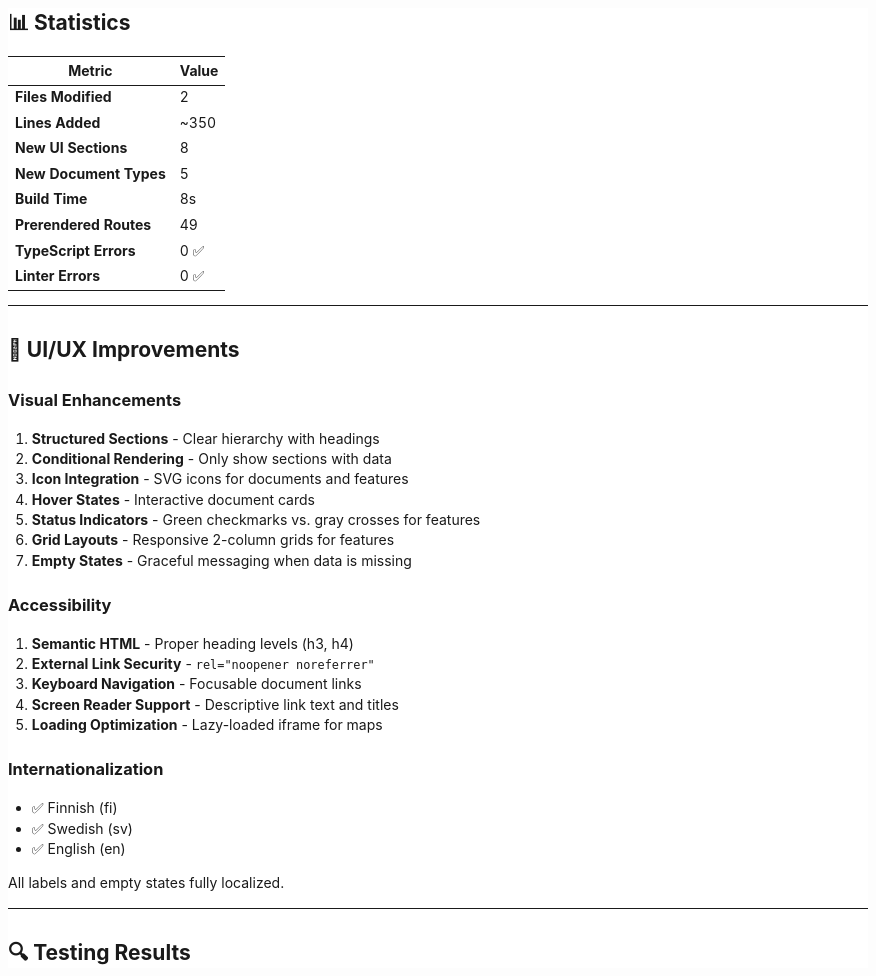 
## 📊 Statistics

| Metric | Value |
|--------|-------|
| **Files Modified** | 2 |
| **Lines Added** | ~350 |
| **New UI Sections** | 8 |
| **New Document Types** | 5 |
| **Build Time** | 8s |
| **Prerendered Routes** | 49 |
| **TypeScript Errors** | 0 ✅ |
| **Linter Errors** | 0 ✅ |

---

## 🎨 UI/UX Improvements

### Visual Enhancements
1. **Structured Sections** - Clear hierarchy with headings
2. **Conditional Rendering** - Only show sections with data
3. **Icon Integration** - SVG icons for documents and features
4. **Hover States** - Interactive document cards
5. **Status Indicators** - Green checkmarks vs. gray crosses for features
6. **Grid Layouts** - Responsive 2-column grids for features
7. **Empty States** - Graceful messaging when data is missing

### Accessibility
1. **Semantic HTML** - Proper heading levels (h3, h4)
2. **External Link Security** - `rel="noopener noreferrer"`
3. **Keyboard Navigation** - Focusable document links
4. **Screen Reader Support** - Descriptive link text and titles
5. **Loading Optimization** - Lazy-loaded iframe for maps

### Internationalization
- ✅ Finnish (fi)
- ✅ Swedish (sv)
- ✅ English (en)

All labels and empty states fully localized.

---

## 🔍 Testing Results
